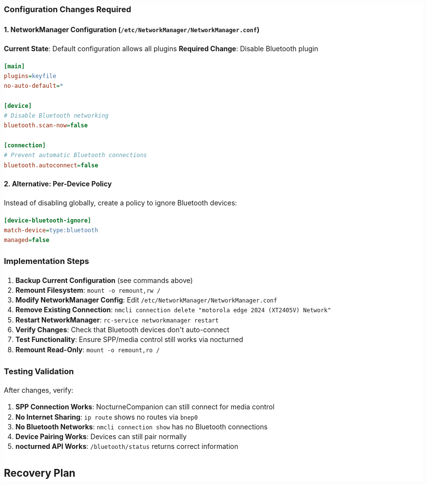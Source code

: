 ### Configuration Changes Required

#### 1. NetworkManager Configuration (`/etc/NetworkManager/NetworkManager.conf`)

**Current State**: Default configuration allows all plugins
**Required Change**: Disable Bluetooth plugin

```ini
[main]
plugins=keyfile
no-auto-default=*

[device]
# Disable Bluetooth networking
bluetooth.scan-now=false

[connection]
# Prevent automatic Bluetooth connections
bluetooth.autoconnect=false
```

#### 2. Alternative: Per-Device Policy

Instead of disabling globally, create a policy to ignore Bluetooth devices:

```ini
[device-bluetooth-ignore]
match-device=type:bluetooth
managed=false
```

### Implementation Steps

1. **Backup Current Configuration** (see commands above)
2. **Remount Filesystem**: `mount -o remount,rw /`
3. **Modify NetworkManager Config**: Edit `/etc/NetworkManager/NetworkManager.conf`
4. **Remove Existing Connection**: `nmcli connection delete "motorola edge 2024 (XT2405V) Network"`
5. **Restart NetworkManager**: `rc-service networkmanager restart`
6. **Verify Changes**: Check that Bluetooth devices don't auto-connect
7. **Test Functionality**: Ensure SPP/media control still works via nocturned
8. **Remount Read-Only**: `mount -o remount,ro /`

### Testing Validation

After changes, verify:

1. **SPP Connection Works**: NocturneCompanion can still connect for media control
2. **No Internet Sharing**: `ip route` shows no routes via `bnep0`
3. **No Bluetooth Networks**: `nmcli connection show` has no Bluetooth connections
4. **Device Pairing Works**: Devices can still pair normally
5. **nocturned API Works**: `/bluetooth/status` returns correct information

## Recovery Plan
